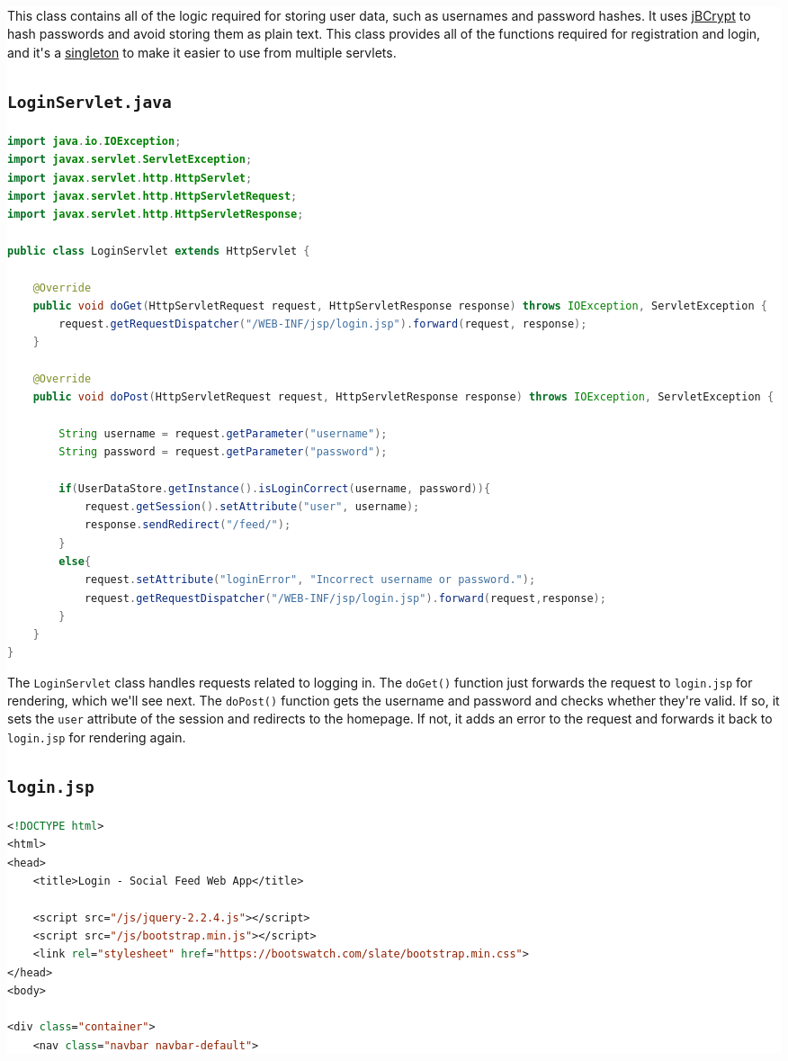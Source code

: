 This class contains all of the logic required for storing user data, such as usernames and password hashes. It uses [jBCrypt](http://www.mindrot.org/projects/jBCrypt/) to hash passwords and avoid storing them as plain text. This class provides all of the functions required for registration and login, and it's a [singleton](https://en.wikipedia.org/wiki/Singleton_pattern) to make it easier to use from multiple servlets.

## `LoginServlet.java`

```java
import java.io.IOException;
import javax.servlet.ServletException;
import javax.servlet.http.HttpServlet;
import javax.servlet.http.HttpServletRequest;
import javax.servlet.http.HttpServletResponse;

public class LoginServlet extends HttpServlet {

	@Override
	public void doGet(HttpServletRequest request, HttpServletResponse response) throws IOException, ServletException {
		request.getRequestDispatcher("/WEB-INF/jsp/login.jsp").forward(request, response);
	}

	@Override
	public void doPost(HttpServletRequest request, HttpServletResponse response) throws IOException, ServletException {

		String username = request.getParameter("username");
		String password = request.getParameter("password");

		if(UserDataStore.getInstance().isLoginCorrect(username, password)){
			request.getSession().setAttribute("user", username);
			response.sendRedirect("/feed/");
		}
		else{
			request.setAttribute("loginError", "Incorrect username or password.");
			request.getRequestDispatcher("/WEB-INF/jsp/login.jsp").forward(request,response);
		}
	}
}
```

The `LoginServlet` class handles requests related to logging in. The `doGet()` function just forwards the request to `login.jsp` for rendering, which we'll see next. The `doPost()` function gets the username and password and checks whether they're valid. If so, it sets the `user` attribute of the session and redirects to the homepage. If not, it adds an error to the request and forwards it back to `login.jsp` for rendering again.

## `login.jsp`

```jsp
<!DOCTYPE html>
<html>
<head>
	<title>Login - Social Feed Web App</title>

	<script src="/js/jquery-2.2.4.js"></script>
	<script src="/js/bootstrap.min.js"></script>
	<link rel="stylesheet" href="https://bootswatch.com/slate/bootstrap.min.css">
</head>
<body>

<div class="container">
	<nav class="navbar navbar-default">
```